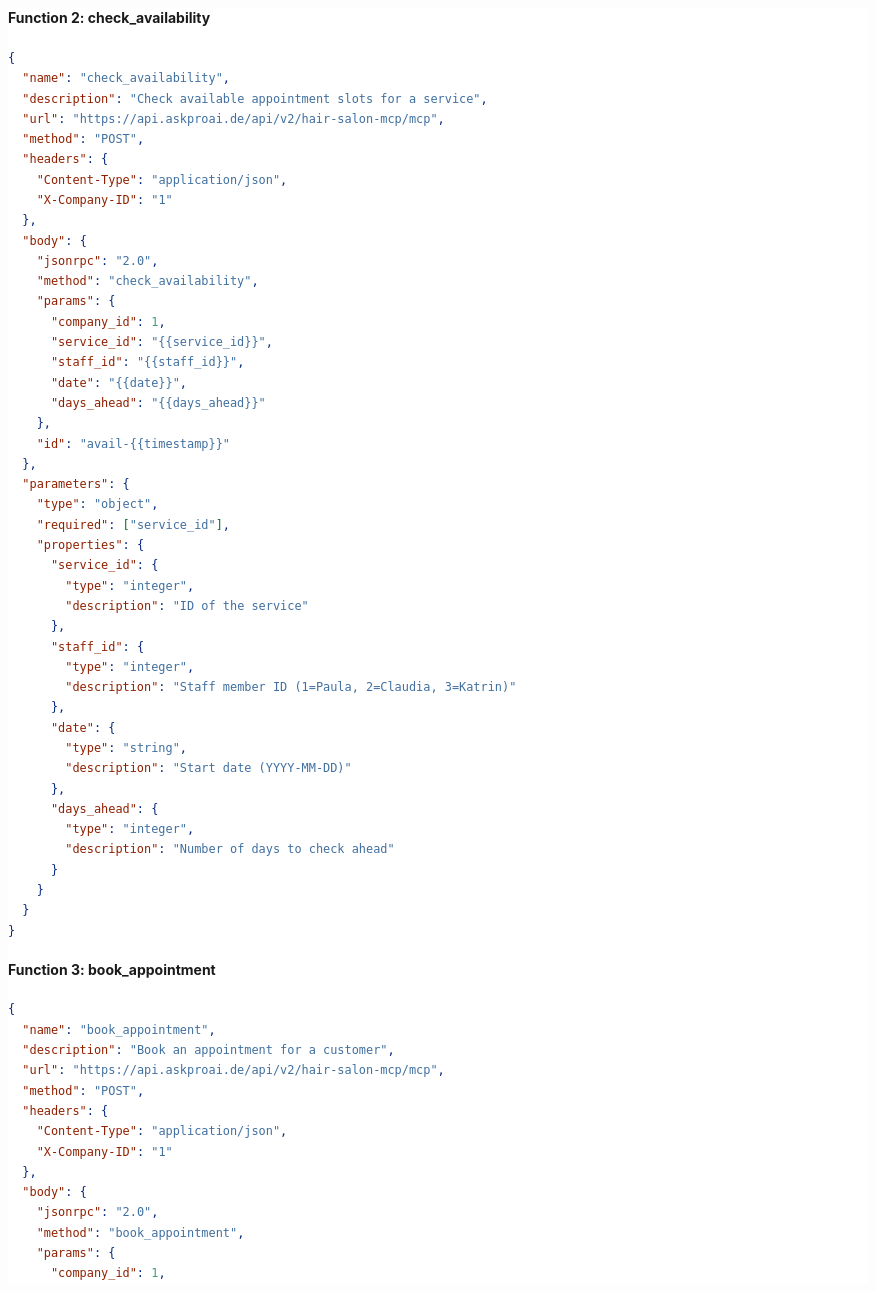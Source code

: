 #### Function 2: check_availability
```json
{
  "name": "check_availability",
  "description": "Check available appointment slots for a service",
  "url": "https://api.askproai.de/api/v2/hair-salon-mcp/mcp",
  "method": "POST",
  "headers": {
    "Content-Type": "application/json",
    "X-Company-ID": "1"
  },
  "body": {
    "jsonrpc": "2.0",
    "method": "check_availability",
    "params": {
      "company_id": 1,
      "service_id": "{{service_id}}",
      "staff_id": "{{staff_id}}",
      "date": "{{date}}",
      "days_ahead": "{{days_ahead}}"
    },
    "id": "avail-{{timestamp}}"
  },
  "parameters": {
    "type": "object",
    "required": ["service_id"],
    "properties": {
      "service_id": {
        "type": "integer",
        "description": "ID of the service"
      },
      "staff_id": {
        "type": "integer",
        "description": "Staff member ID (1=Paula, 2=Claudia, 3=Katrin)"
      },
      "date": {
        "type": "string",
        "description": "Start date (YYYY-MM-DD)"
      },
      "days_ahead": {
        "type": "integer",
        "description": "Number of days to check ahead"
      }
    }
  }
}
```

#### Function 3: book_appointment
```json
{
  "name": "book_appointment",
  "description": "Book an appointment for a customer",
  "url": "https://api.askproai.de/api/v2/hair-salon-mcp/mcp",
  "method": "POST",
  "headers": {
    "Content-Type": "application/json",
    "X-Company-ID": "1"
  },
  "body": {
    "jsonrpc": "2.0",
    "method": "book_appointment",
    "params": {
      "company_id": 1,
```